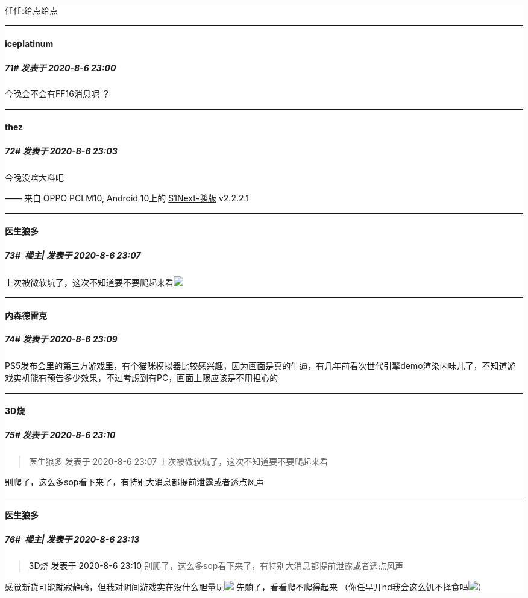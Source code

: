 任任:给点给点


-----

####  iceplatinum  
##### 71#       发表于 2020-8-6 23:00


今晚会不会有FF16消息呢 ？


-----

####  thez  
##### 72#       发表于 2020-8-6 23:03


今晚没啥大料吧

—— 来自 OPPO PCLM10, Android 10上的 [S1Next-鹅版](https://github.com/ykrank/S1-Next/releases) v2.2.2.1


-----

####  医生狼多  
##### 73#         楼主| 发表于 2020-8-6 23:07


上次被微软坑了，这次不知道要不要爬起来看<img src="https://static.saraba1st.com/image/smiley/face2017/003.png" referrerpolicy="no-referrer">


-----

####  内森德雷克  
##### 74#       发表于 2020-8-6 23:09


PS5发布会里的第三方游戏里，有个猫咪模拟器比较感兴趣，因为画面是真的牛逼，有几年前看次世代引擎demo渲染内味儿了，不知道游戏实机能有预告多少效果，不过考虑到有PC，画面上限应该是不用担心的


-----

####  3D烧  
##### 75#       发表于 2020-8-6 23:10


<blockquote>医生狼多 发表于 2020-8-6 23:07
上次被微软坑了，这次不知道要不要爬起来看</blockquote>
别爬了，这么多sop看下来了，有特别大消息都提前泄露或者透点风声


-----

####  医生狼多  
##### 76#         楼主| 发表于 2020-8-6 23:13


<blockquote><a href="httphttps://bbs.saraba1st.com/2b/forum.php?mod=redirect&amp;goto=findpost&amp;pid=48342544&amp;ptid=1952454" target="_blank">3D烧 发表于 2020-8-6 23:10</a>
别爬了，这么多sop看下来了，有特别大消息都提前泄露或者透点风声</blockquote>
感觉新货可能就寂静岭，但我对阴间游戏实在没什么胆量玩<img src="https://static.saraba1st.com/image/smiley/face2017/068.png" referrerpolicy="no-referrer">
先躺了，看看爬不爬得起来
（你任早开nd我会这么饥不择食吗<img src="https://static.saraba1st.com/image/smiley/face2017/134.png" referrerpolicy="no-referrer">）
